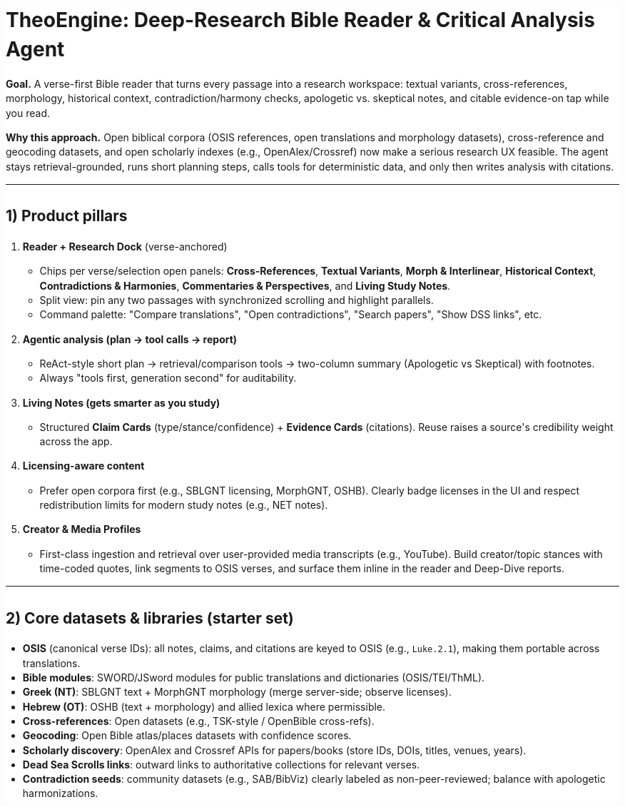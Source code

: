 # TheoEngine: Deep-Research Bible Reader & Critical Analysis Agent

**Goal.** A verse-first Bible reader that turns every passage into a research workspace: textual variants, cross-references, morphology, historical context, contradiction/harmony checks, apologetic vs. skeptical notes, and citable evidence-on tap while you read.

**Why this approach.** Open biblical corpora (OSIS references, open translations and morphology datasets), cross-reference and geocoding datasets, and open scholarly indexes (e.g., OpenAlex/Crossref) now make a serious research UX feasible. The agent stays retrieval-grounded, runs short planning steps, calls tools for deterministic data, and only then writes analysis with citations.

---

## 1) Product pillars

1. **Reader + Research Dock** (verse-anchored)
   - Chips per verse/selection open panels: **Cross-References**, **Textual Variants**, **Morph & Interlinear**, **Historical Context**, **Contradictions & Harmonies**, **Commentaries & Perspectives**, and **Living Study Notes**.
   - Split view: pin any two passages with synchronized scrolling and highlight parallels.
   - Command palette: "Compare translations", "Open contradictions", "Search papers", "Show DSS links", etc.

2. **Agentic analysis (plan → tool calls → report)**
   - ReAct-style short plan → retrieval/comparison tools → two-column summary (Apologetic vs Skeptical) with footnotes.
   - Always "tools first, generation second" for auditability.

3. **Living Notes (gets smarter as you study)**
   - Structured **Claim Cards** (type/stance/confidence) + **Evidence Cards** (citations). Reuse raises a source's credibility weight across the app.

4. **Licensing-aware content**
   - Prefer open corpora first (e.g., SBLGNT licensing, MorphGNT, OSHB). Clearly badge licenses in the UI and respect redistribution limits for modern study notes (e.g., NET notes).

5. **Creator & Media Profiles**
   - First-class ingestion and retrieval over user-provided media transcripts (e.g., YouTube). Build creator/topic stances with time-coded quotes, link segments to OSIS verses, and surface them inline in the reader and Deep-Dive reports.

---

## 2) Core datasets & libraries (starter set)

- **OSIS** (canonical verse IDs): all notes, claims, and citations are keyed to OSIS (e.g., `Luke.2.1`), making them portable across translations.
- **Bible modules**: SWORD/JSword modules for public translations and dictionaries (OSIS/TEI/ThML).
- **Greek (NT)**: SBLGNT text + MorphGNT morphology (merge server-side; observe licenses).
- **Hebrew (OT)**: OSHB (text + morphology) and allied lexica where permissible.
- **Cross-references**: Open datasets (e.g., TSK-style / OpenBible cross-refs). 
- **Geocoding**: Open Bible atlas/places datasets with confidence scores.
- **Scholarly discovery**: OpenAlex and Crossref APIs for papers/books (store IDs, DOIs, titles, venues, years).
- **Dead Sea Scrolls links**: outward links to authoritative collections for relevant verses.
- **Contradiction seeds**: community datasets (e.g., SAB/BibViz) clearly labeled as non-peer-reviewed; balance with apologetic harmonizations.
